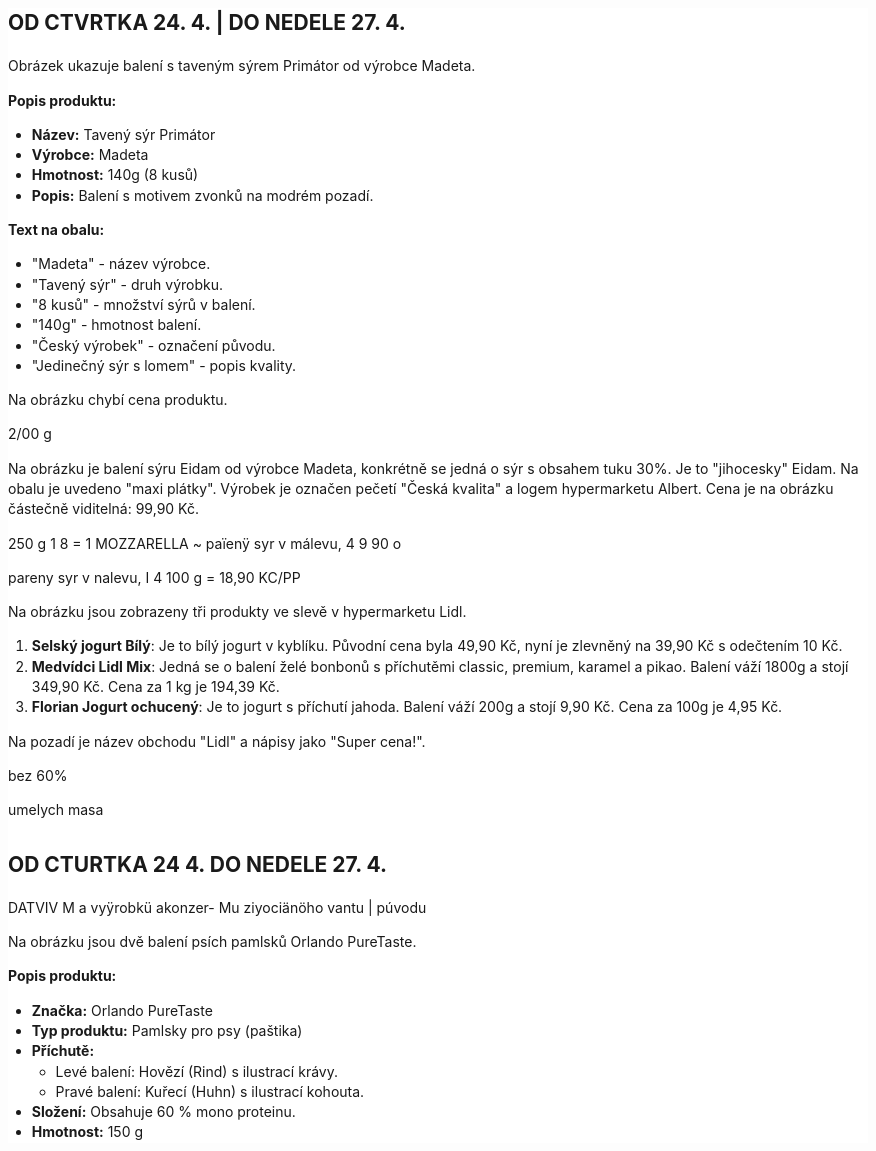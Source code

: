 ## OD CTVRTKA 24. 4. | DO NEDELE 27. 4.

Obrázek ukazuje balení s taveným sýrem Primátor od výrobce Madeta.

**Popis produktu:**

*   **Název:** Tavený sýr Primátor
*   **Výrobce:** Madeta
*   **Hmotnost:** 140g (8 kusů)
*   **Popis:** Balení s motivem zvonků na modrém pozadí.

**Text na obalu:**

*   "Madeta" - název výrobce.
*   "Tavený sýr" - druh výrobku.
*   "8 kusů" - množství sýrů v balení.
*   "140g" - hmotnost balení.
*   "Český výrobek" - označení původu.
*   "Jedinečný sýr s lomem" - popis kvality.

Na obrázku chybí cena produktu.

2/00 g

Na obrázku je balení sýru Eidam od výrobce Madeta, konkrétně se jedná o sýr s obsahem tuku 30%. Je to "jihocesky" Eidam. Na obalu je uvedeno "maxi plátky". Výrobek je označen pečetí "Česká kvalita" a logem hypermarketu Albert. Cena je na obrázku částečně viditelná: 99,90 Kč.

250 g 1 8 = 1 MOZZARELLA ~
païenÿ syr v málevu, 4 9 90
o

pareny syr v nalevu, I 4 100 g = 18,90 KC/PP

Na obrázku jsou zobrazeny tři produkty ve slevě v hypermarketu Lidl.

1.  **Selský jogurt Bílý**: Je to bílý jogurt v kyblíku. Původní cena byla 49,90 Kč, nyní je zlevněný na 39,90 Kč s odečtením 10 Kč.
2.  **Medvídci Lidl Mix**: Jedná se o balení želé bonbonů s příchutěmi classic, premium, karamel a pikao. Balení váží 1800g a stojí 349,90 Kč. Cena za 1 kg je 194,39 Kč.
3.  **Florian Jogurt ochucený**: Je to jogurt s příchutí jahoda. Balení váží 200g a stojí 9,90 Kč. Cena za 100g je 4,95 Kč.

Na pozadí je název obchodu "Lidl" a nápisy jako "Super cena!".

bez 60%

umelych masa

## OD CTURTKA 24 4. DO NEDELE 27. 4.

DATVIV M a vyÿrobkü akonzer- Mu ziyociänöho vantu | púvodu

Na obrázku jsou dvě balení psích pamlsků Orlando PureTaste.

**Popis produktu:**

*   **Značka:** Orlando PureTaste
*   **Typ produktu:** Pamlsky pro psy (paštika)
*   **Příchutě:**
    *   Levé balení: Hovězí (Rind) s ilustrací krávy.
    *   Pravé balení: Kuřecí (Huhn) s ilustrací kohouta.
*   **Složení:** Obsahuje 60 % mono proteinu.
*   **Hmotnost:** 150 g
